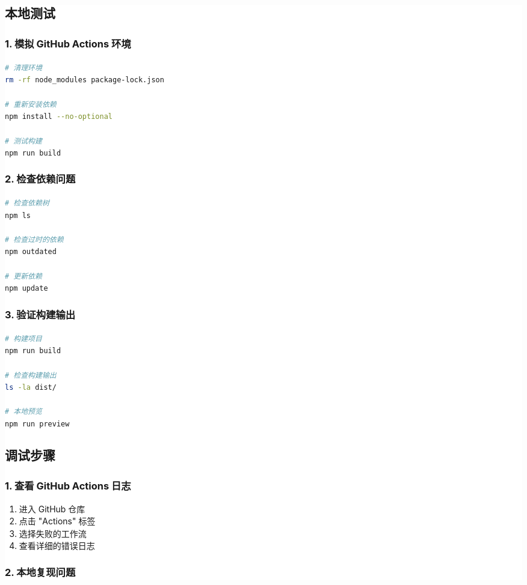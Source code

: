 
## 本地测试

### 1. 模拟 GitHub Actions 环境

```bash
# 清理环境
rm -rf node_modules package-lock.json

# 重新安装依赖
npm install --no-optional

# 测试构建
npm run build
```

### 2. 检查依赖问题

```bash
# 检查依赖树
npm ls

# 检查过时的依赖
npm outdated

# 更新依赖
npm update
```

### 3. 验证构建输出

```bash
# 构建项目
npm run build

# 检查构建输出
ls -la dist/

# 本地预览
npm run preview
```

## 调试步骤

### 1. 查看 GitHub Actions 日志

1. 进入 GitHub 仓库
2. 点击 "Actions" 标签
3. 选择失败的工作流
4. 查看详细的错误日志

### 2. 本地复现问题
